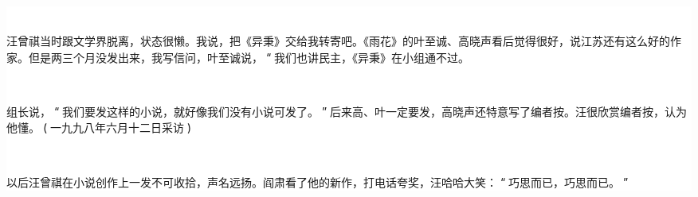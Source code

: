  <p class="p1">
  <span class="s1">
  </span>
  <br/>
 </p>
 <p class="p2">
  <span class="s1">
   汪曾祺当时跟文学界脱离，状态很懒。我说，把《异秉》交给我转寄吧。《雨花》的叶至诚、高晓声看后觉得很好，说江苏还有这么好的作家。但是两三个月没发出来，我写信问，叶至诚说，
  </span>
  <span class="s2">
   “
  </span>
  <span class="s1">
   我们也讲民主，《异秉》在小组通不过。
  </span>
 </p>
 <p class="p1">
  <span class="s1">
  </span>
  <br/>
 </p>
 <p class="p2">
  <span class="s1">
   组长说，
  </span>
  <span class="s2">
   “
  </span>
  <span class="s1">
   我们要发这样的小说，就好像我们没有小说可发了。
  </span>
  <span class="s2">
   ”
  </span>
  <span class="s1">
   后来高、叶一定要发，高晓声还特意写了编者按。汪很欣赏编者按，认为他懂。
  </span>
  <span class="s2">
   (
  </span>
  <span class="s1">
   一九九八年六月十二日采访
  </span>
  <span class="s2">
   )
  </span>
 </p>
 <p class="p1">
  <span class="s1">
  </span>
  <br/>
 </p>
 <p class="p2">
  <span class="s1">
   以后汪曾祺在小说创作上一发不可收拾，声名远扬。阎肃看了他的新作，打电话夸奖，汪哈哈大笑：
  </span>
  <span class="s2">
   “
  </span>
  <span class="s1">
   巧思而已，巧思而已。
  </span>
  <span class="s2">
   ”